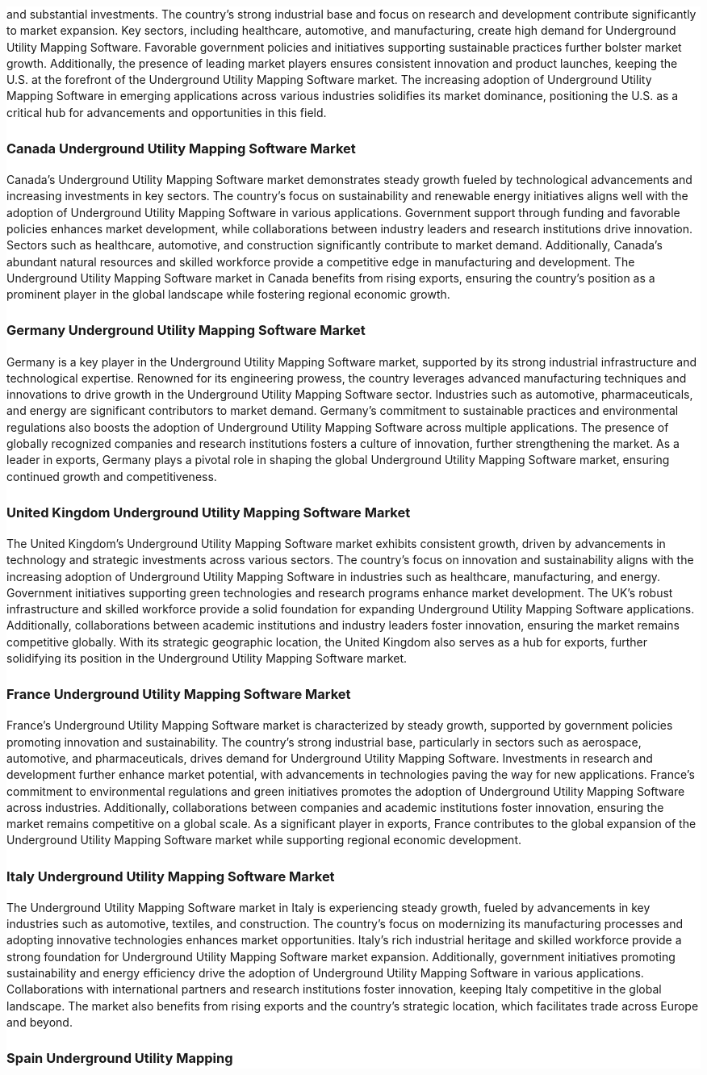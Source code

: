 and substantial investments. The country&rsquo;s strong industrial base and focus on research and development contribute significantly to market expansion. Key sectors, including healthcare, automotive, and manufacturing, create high demand for Underground Utility Mapping Software. Favorable government policies and initiatives supporting sustainable practices further bolster market growth. Additionally, the presence of leading market players ensures consistent innovation and product launches, keeping the U.S. at the forefront of the Underground Utility Mapping Software market. The increasing adoption of Underground Utility Mapping Software in emerging applications across various industries solidifies its market dominance, positioning the U.S. as a critical hub for advancements and opportunities in this field.</p><h3>Canada Underground Utility Mapping Software Market</h3><p>Canada&rsquo;s Underground Utility Mapping Software market demonstrates steady growth fueled by technological advancements and increasing investments in key sectors. The country&rsquo;s focus on sustainability and renewable energy initiatives aligns well with the adoption of Underground Utility Mapping Software in various applications. Government support through funding and favorable policies enhances market development, while collaborations between industry leaders and research institutions drive innovation. Sectors such as healthcare, automotive, and construction significantly contribute to market demand. Additionally, Canada&rsquo;s abundant natural resources and skilled workforce provide a competitive edge in manufacturing and development. The Underground Utility Mapping Software market in Canada benefits from rising exports, ensuring the country&rsquo;s position as a prominent player in the global landscape while fostering regional economic growth.</p><h3>Germany Underground Utility Mapping Software Market</h3><p>Germany is a key player in the Underground Utility Mapping Software market, supported by its strong industrial infrastructure and technological expertise. Renowned for its engineering prowess, the country leverages advanced manufacturing techniques and innovations to drive growth in the Underground Utility Mapping Software sector. Industries such as automotive, pharmaceuticals, and energy are significant contributors to market demand. Germany&rsquo;s commitment to sustainable practices and environmental regulations also boosts the adoption of Underground Utility Mapping Software across multiple applications. The presence of globally recognized companies and research institutions fosters a culture of innovation, further strengthening the market. As a leader in exports, Germany plays a pivotal role in shaping the global Underground Utility Mapping Software market, ensuring continued growth and competitiveness.</p><h3>United Kingdom Underground Utility Mapping Software Market</h3><p>The United Kingdom&rsquo;s Underground Utility Mapping Software market exhibits consistent growth, driven by advancements in technology and strategic investments across various sectors. The country&rsquo;s focus on innovation and sustainability aligns with the increasing adoption of Underground Utility Mapping Software in industries such as healthcare, manufacturing, and energy. Government initiatives supporting green technologies and research programs enhance market development. The UK&rsquo;s robust infrastructure and skilled workforce provide a solid foundation for expanding Underground Utility Mapping Software applications. Additionally, collaborations between academic institutions and industry leaders foster innovation, ensuring the market remains competitive globally. With its strategic geographic location, the United Kingdom also serves as a hub for exports, further solidifying its position in the Underground Utility Mapping Software market.</p><h3>France Underground Utility Mapping Software Market</h3><p>France&rsquo;s Underground Utility Mapping Software market is characterized by steady growth, supported by government policies promoting innovation and sustainability. The country&rsquo;s strong industrial base, particularly in sectors such as aerospace, automotive, and pharmaceuticals, drives demand for Underground Utility Mapping Software. Investments in research and development further enhance market potential, with advancements in technologies paving the way for new applications. France&rsquo;s commitment to environmental regulations and green initiatives promotes the adoption of Underground Utility Mapping Software across industries. Additionally, collaborations between companies and academic institutions foster innovation, ensuring the market remains competitive on a global scale. As a significant player in exports, France contributes to the global expansion of the Underground Utility Mapping Software market while supporting regional economic development.</p><h3>Italy Underground Utility Mapping Software Market</h3><p>The Underground Utility Mapping Software market in Italy is experiencing steady growth, fueled by advancements in key industries such as automotive, textiles, and construction. The country&rsquo;s focus on modernizing its manufacturing processes and adopting innovative technologies enhances market opportunities. Italy&rsquo;s rich industrial heritage and skilled workforce provide a strong foundation for Underground Utility Mapping Software market expansion. Additionally, government initiatives promoting sustainability and energy efficiency drive the adoption of Underground Utility Mapping Software in various applications. Collaborations with international partners and research institutions foster innovation, keeping Italy competitive in the global landscape. The market also benefits from rising exports and the country&rsquo;s strategic location, which facilitates trade across Europe and beyond.</p><h3>Spain Underground Utility Mapping